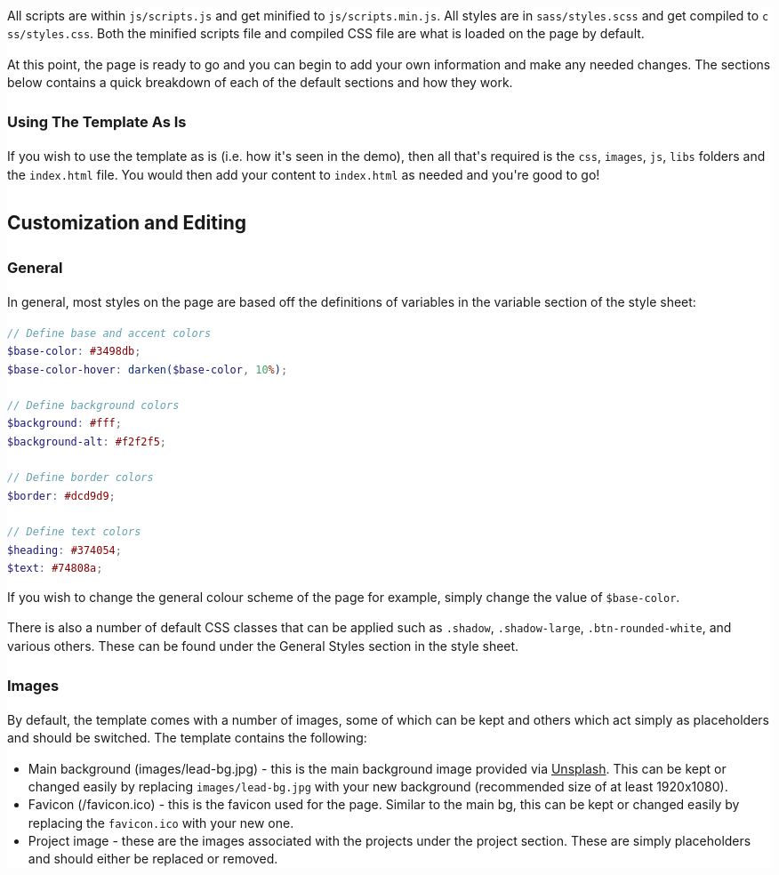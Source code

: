 All scripts are within `js/scripts.js` and get minified to `js/scripts.min.js`. All styles are in `sass/styles.scss` and get compiled to `css/styles.css`. Both the minified scripts file and compiled CSS file are what is loaded on the page by default.

At this point, the page is ready to go and you can begin to add your own information and make any needed changes. The sections below  contains a quick breakdown of each of the default sections and how they work.

### Using The Template As Is

If you wish to use the template as is (i.e. how it's seen in the demo), then all that's required is the `css`, `images`, `js`, `libs` folders and the `index.html` file. You would then add your content to `index.html` as needed and you're good to go!

## Customization and Editing

### General

In general, most styles on the page are based off the definitions of variables in the variable section of the style sheet:

```SCSS
// Define base and accent colors
$base-color: #3498db;
$base-color-hover: darken($base-color, 10%);

// Define background colors
$background: #fff;
$background-alt: #f2f2f5;

// Define border colors
$border: #dcd9d9;

// Define text colors
$heading: #374054;
$text: #74808a;
```

If you wish to change the general colour scheme of the page for example, simply change the value of `$base-color`.

There is also a number of default CSS classes that can be applied such as `.shadow`, `.shadow-large`, `.btn-rounded-white`, and various others. These can be found under the General Styles section in the style sheet.

### Images

By default, the template comes with a number of images, some of which can be kept and others which act simply as placeholders and should be switched. The template contains the following:

* Main background (images/lead-bg.jpg) - this is the main background image provided via [Unsplash](https://unsplash.com/). This can be kept or changed easily by replacing `images/lead-bg.jpg` with your new background (recommended size of at least 1920x1080).
* Favicon (/favicon.ico) - this is the favicon used for the page. Similar to the main bg, this can be kept or changed easily by replacing the `favicon.ico` with your new one.
* Project image - these are the images associated with the projects under the project section. These are simply placeholders and should either be replaced or removed.
